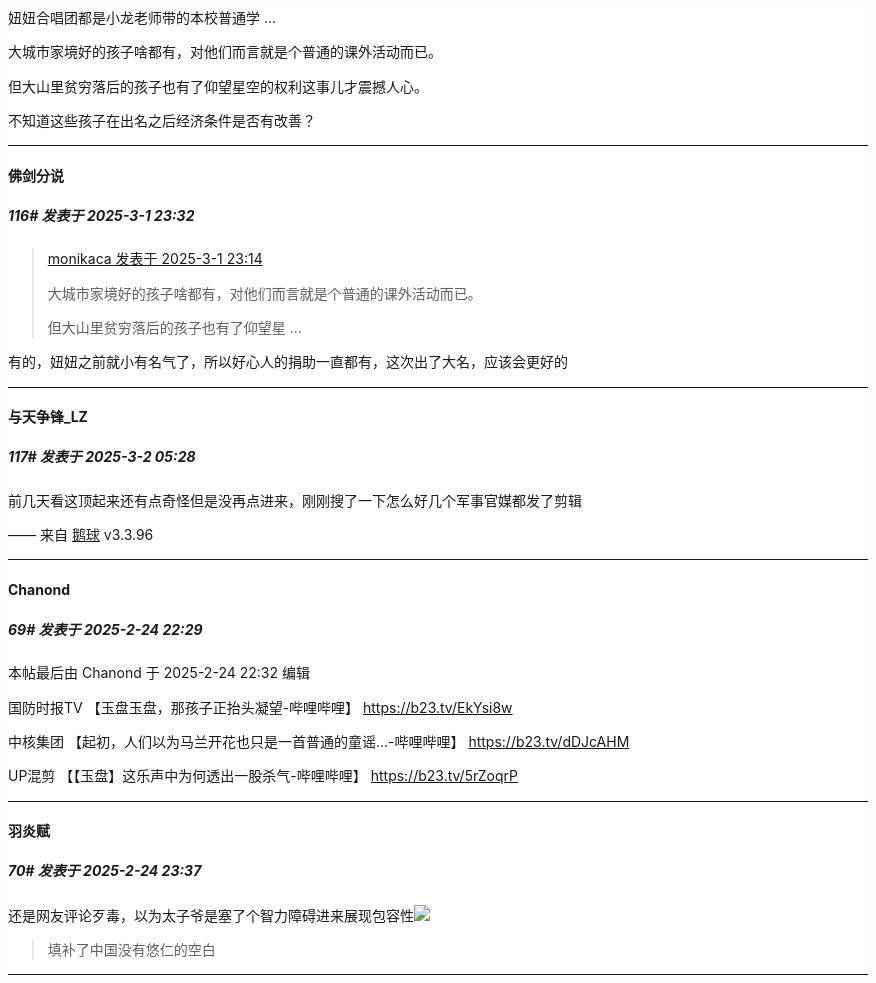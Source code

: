 妞妞合唱团都是小龙老师带的本校普通学 ...</blockquote>

大城市家境好的孩子啥都有，对他们而言就是个普通的课外活动而已。

但大山里贫穷落后的孩子也有了仰望星空的权利这事儿才震撼人心。

不知道这些孩子在出名之后经济条件是否有改善？


*****

####  佛剑分说  
##### 116#       发表于 2025-3-1 23:32

<blockquote><a href="httphttps://bbs.saraba1st.com/2b/forum.php?mod=redirect&amp;goto=findpost&amp;pid=67553211&amp;ptid=2244644" target="_blank">monikaca 发表于 2025-3-1 23:14</a>

大城市家境好的孩子啥都有，对他们而言就是个普通的课外活动而已。

但大山里贫穷落后的孩子也有了仰望星 ...</blockquote>
有的，妞妞之前就小有名气了，所以好心人的捐助一直都有，这次出了大名，应该会更好的


*****

####  与天争锋_LZ  
##### 117#       发表于 2025-3-2 05:28

前几天看这顶起来还有点奇怪但是没再点进来，刚刚搜了一下怎么好几个军事官媒都发了剪辑

—— 来自 [鹅球](https://www.pgyer.com/GcUxKd4w) v3.3.96

*****

####  Chanond  
##### 69#       发表于 2025-2-24 22:29

 本帖最后由 Chanond 于 2025-2-24 22:32 编辑 

国防时报TV
【玉盘玉盘，那孩子正抬头凝望-哔哩哔哩】 https://b23.tv/EkYsi8w

中核集团
【起初，人们以为马兰开花也只是一首普通的童谣…-哔哩哔哩】 https://b23.tv/dDJcAHM

UP混剪
【【玉盘】这乐声中为何透出一股杀气-哔哩哔哩】 https://b23.tv/5rZoqrP


*****

####  羽炎赋  
##### 70#       发表于 2025-2-24 23:37

还是网友评论歹毒，以为太子爷是塞了个智力障碍进来展现包容性<img src="https://static.saraba1st.com/image/smiley/face2017/068.png" referrerpolicy="no-referrer"><blockquote>填补了中国没有悠仁的空白</blockquote>


*****
